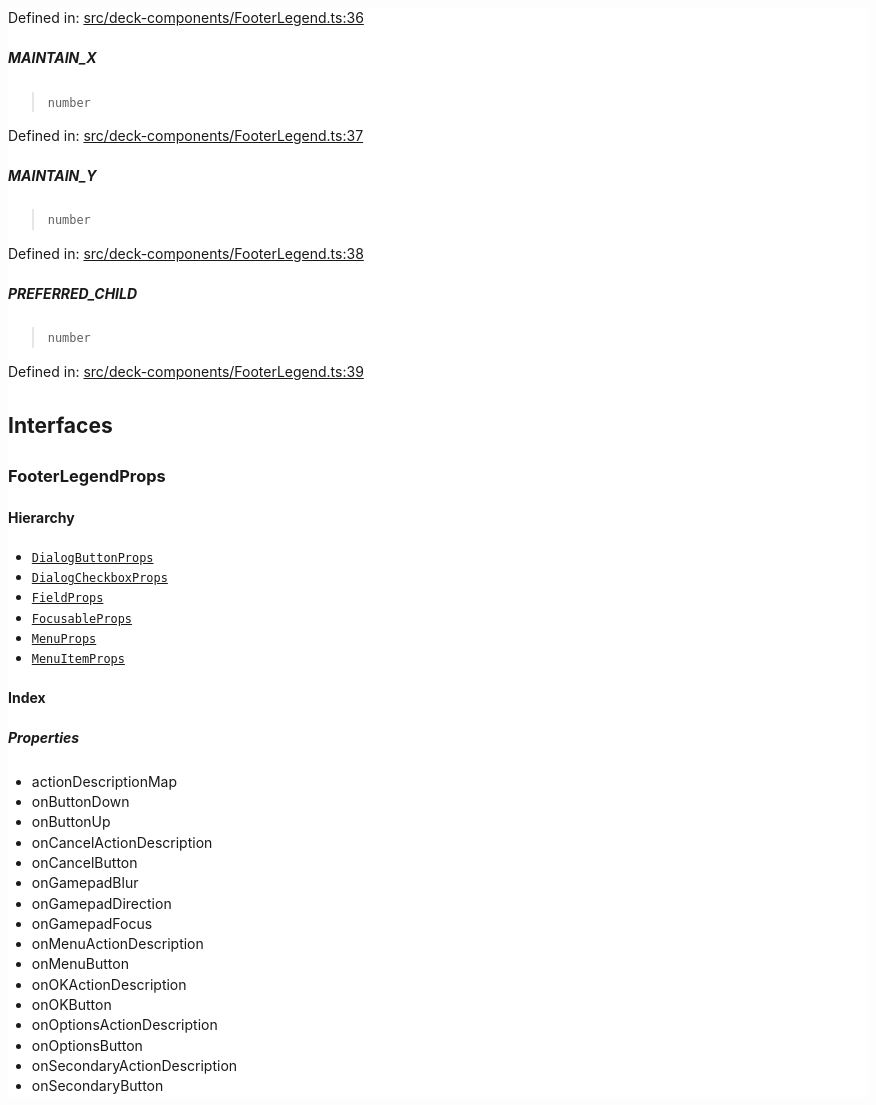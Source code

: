 Defined in:  [src/deck-components/FooterLegend.ts:36](https://github.com/SteamDeckHomebrew/decky-frontend-lib/blob/-/src/deck-components/FooterLegend.ts#L36)

##### MAINTAIN\_X

> `number`

Defined in:  [src/deck-components/FooterLegend.ts:37](https://github.com/SteamDeckHomebrew/decky-frontend-lib/blob/-/src/deck-components/FooterLegend.ts#L37)

##### MAINTAIN\_Y

> `number`

Defined in:  [src/deck-components/FooterLegend.ts:38](https://github.com/SteamDeckHomebrew/decky-frontend-lib/blob/-/src/deck-components/FooterLegend.ts#L38)

##### PREFERRED\_CHILD

> `number`

Defined in:  [src/deck-components/FooterLegend.ts:39](https://github.com/SteamDeckHomebrew/decky-frontend-lib/blob/-/src/deck-components/FooterLegend.ts#L39)

## Interfaces

### FooterLegendProps

#### Hierarchy

- [`DialogButtonProps`](Dialog#dialogbuttonprops)
- [`DialogCheckboxProps`](DialogCheckbox#dialogcheckboxprops)
- [`FieldProps`](Field#fieldprops)
- [`FocusableProps`](Focusable#focusableprops)
- [`MenuProps`](Menu#menuprops)
- [`MenuItemProps`](Menu#menuitemprops)

#### Index

##### Properties

- actionDescriptionMap
- onButtonDown
- onButtonUp
- onCancelActionDescription
- onCancelButton
- onGamepadBlur
- onGamepadDirection
- onGamepadFocus
- onMenuActionDescription
- onMenuButton
- onOKActionDescription
- onOKButton
- onOptionsActionDescription
- onOptionsButton
- onSecondaryActionDescription
- onSecondaryButton

